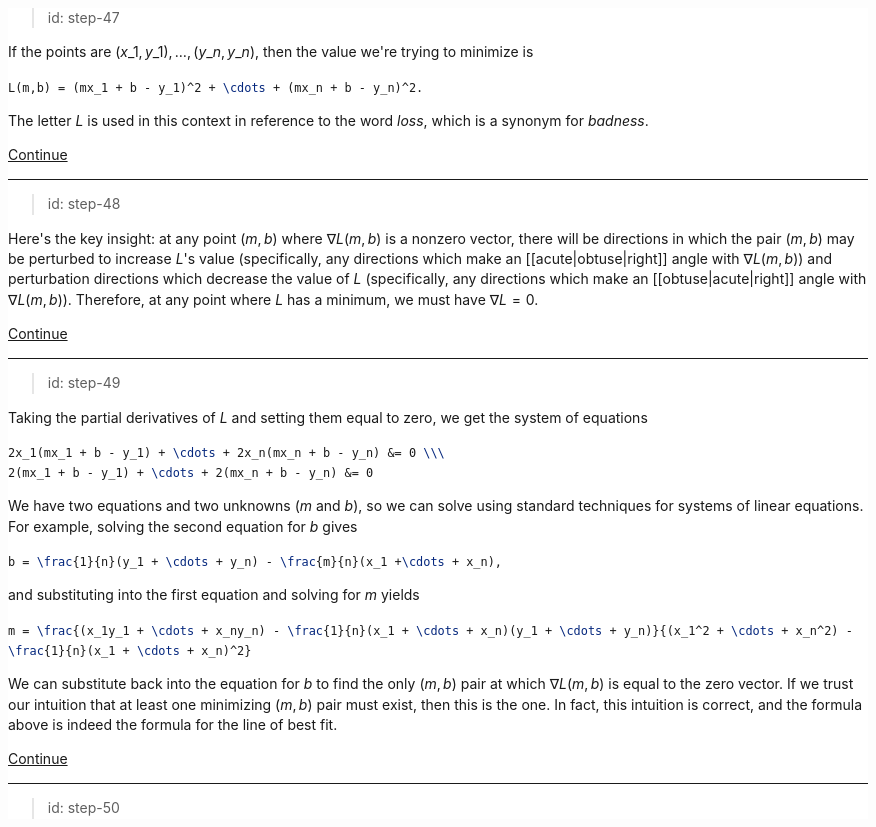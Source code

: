 > id: step-47

If the points are $(x\_1, y\_1), \ldots, (y\_n, y\_n)$, then the value we're trying to minimize is

``` latex
L(m,b) = (mx_1 + b - y_1)^2 + \cdots + (mx_n + b - y_n)^2.
```

The letter $L$ is used in this context in reference to the word *loss*, which is a synonym for *badness*.

[Continue](btn:next)

---
> id: step-48

Here's the key insight: at any point $(m,b)$ where $\nabla L(m,b)$ is a nonzero vector, there will be directions in which the pair $(m,b)$ may be perturbed to increase $L$'s value (specifically, any directions which make an [[acute|obtuse|right]] angle with $\nabla L(m,b)$) and perturbation directions which decrease the value of $L$ (specifically, any directions which make an [[obtuse|acute|right]] angle with $\nabla L(m,b)$). Therefore, at any point where $L$ has a minimum, we must have $\nabla L = 0$.

[Continue](btn:next)

---
> id: step-49

Taking the partial derivatives of $L$ and setting them equal to zero, we get the system of equations

``` latex
2x_1(mx_1 + b - y_1) + \cdots + 2x_n(mx_n + b - y_n) &= 0 \\\
2(mx_1 + b - y_1) + \cdots + 2(mx_n + b - y_n) &= 0
```

We have two equations and two unknowns ($m$ and $b$), so we can solve using standard techniques for systems of linear equations. For example, solving the second equation for $b$ gives

``` latex
b = \frac{1}{n}(y_1 + \cdots + y_n) - \frac{m}{n}(x_1 +\cdots + x_n),
```

and substituting into the first equation and solving for $m$ yields

``` latex
m = \frac{(x_1y_1 + \cdots + x_ny_n) - \frac{1}{n}(x_1 + \cdots + x_n)(y_1 + \cdots + y_n)}{(x_1^2 + \cdots + x_n^2) - \frac{1}{n}(x_1 + \cdots + x_n)^2}
```

We can substitute back into the equation for $b$ to find the only $(m,b)$ pair at which $\nabla L(m,b)$ is equal to the zero vector. If we trust our intuition that at least one minimizing $(m,b)$ pair must exist, then this is the one. In fact, this intuition is correct, and the formula above is indeed the formula for the line of best fit.

[Continue](btn:next)

---
> id: step-50
